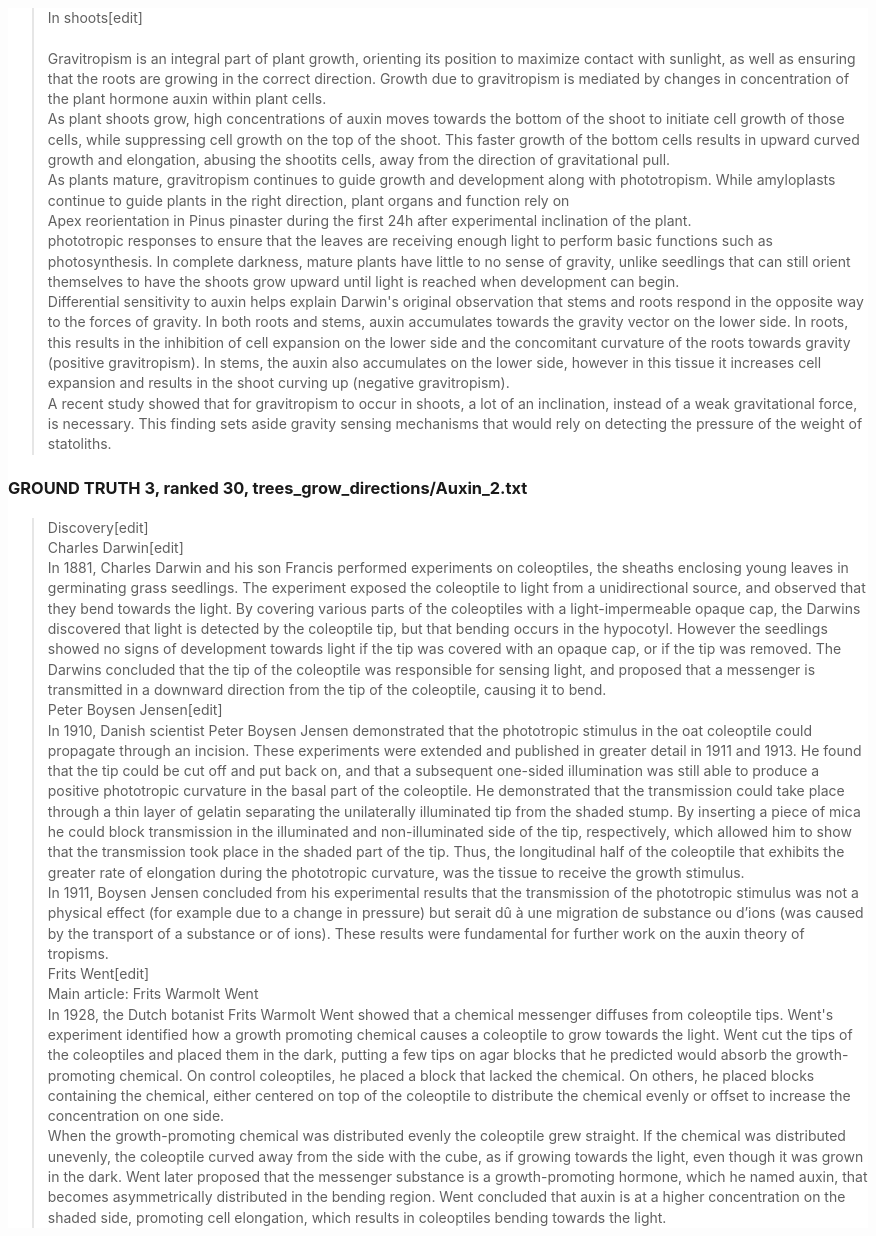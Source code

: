 > In shoots[edit]<br><br>Gravitropism is an integral part of plant growth, orienting its position to maximize contact with sunlight, as well as ensuring that the roots are growing in the correct direction. Growth due to gravitropism is mediated by changes in concentration of the plant hormone auxin within plant cells.<br>As plant shoots grow, high concentrations of auxin moves towards the bottom of the shoot to initiate cell growth of those cells, while suppressing cell growth on the top of the shoot. This faster growth of the bottom cells results in upward curved growth and elongation,  abusing the shootits cells, away from the direction of  gravitational pull.<br>As plants mature, gravitropism continues to guide growth and development along with phototropism. While amyloplasts continue to guide plants in the right direction, plant organs and function rely on<br>Apex reorientation in Pinus pinaster during the first 24h after experimental inclination of the plant.<br>phototropic responses to ensure that the leaves are receiving enough light to perform basic functions such as photosynthesis. In complete darkness, mature plants have little to no sense of gravity, unlike seedlings that can still orient themselves to have the shoots grow upward until light is reached when development can begin.<br>Differential sensitivity to auxin helps explain Darwin's original observation that stems and roots respond in the opposite way to the forces of gravity. In both roots and stems, auxin accumulates towards the gravity vector on the lower side. In roots, this results in the inhibition of cell expansion on the lower side and the concomitant curvature of the roots towards gravity (positive gravitropism).  In stems, the auxin also accumulates on the lower side, however in this tissue it increases cell expansion and results in the shoot curving up (negative gravitropism).<br>A recent study showed that for gravitropism to occur in shoots, a lot of an inclination, instead of a weak gravitational force, is necessary. This finding sets aside gravity sensing mechanisms that would rely on detecting the pressure of the weight of statoliths.

### GROUND TRUTH 3, ranked 30, trees_grow_directions/Auxin_2.txt
> Discovery[edit]<br>Charles Darwin[edit]<br>In 1881, Charles Darwin and his son Francis performed experiments on coleoptiles, the sheaths enclosing young leaves in germinating grass seedlings. The experiment exposed the coleoptile to light from a unidirectional source, and observed that they bend towards the light. By covering various parts of the coleoptiles with a light-impermeable opaque cap, the Darwins discovered that light is detected by the coleoptile tip, but that bending occurs in the hypocotyl. However the seedlings showed no signs of development towards light if the tip was covered with an opaque cap, or if the tip was removed. The Darwins concluded that the tip of the coleoptile was responsible for sensing light, and proposed that a messenger is transmitted in a downward direction from the tip of the coleoptile, causing it to bend.<br>Peter Boysen Jensen[edit]<br>In 1910, Danish scientist Peter Boysen Jensen demonstrated that the phototropic stimulus in the oat coleoptile could propagate through an incision. These experiments were extended and published in greater detail in 1911 and 1913. He found that the tip could be cut off and put back on, and that a subsequent one-sided illumination was still able to produce a positive phototropic curvature in the basal part of the coleoptile. He demonstrated that the transmission could take place through a thin layer of gelatin separating the unilaterally illuminated tip from the shaded stump. By inserting a piece of mica he could block transmission in the illuminated and non-illuminated side of the tip, respectively, which allowed him to show that the transmission took place in the shaded part of the tip. Thus, the longitudinal half of the coleoptile that exhibits the greater rate of elongation during the phototropic curvature, was the tissue to receive the growth stimulus.<br>In 1911, Boysen Jensen concluded from his experimental results that the transmission of the phototropic stimulus was not a physical effect (for example due to a change in pressure) but serait dû à une migration de substance ou d’ions (was caused by the transport of a substance or of ions). These results were fundamental for further work on the auxin theory of tropisms.<br>Frits Went[edit]<br>Main article: Frits Warmolt Went<br>In 1928, the Dutch botanist Frits Warmolt Went showed that a chemical messenger diffuses from coleoptile tips. Went's experiment identified how a growth promoting chemical causes a coleoptile to grow towards the light. Went cut the tips of the coleoptiles and placed them in the dark, putting a few tips on agar blocks that he predicted would absorb the growth-promoting chemical. On control coleoptiles, he placed a block that lacked the chemical. On others, he placed blocks containing the chemical, either centered on top of the coleoptile to distribute the chemical evenly or offset to increase the concentration on one side.<br>When the growth-promoting chemical was distributed evenly the coleoptile grew straight. If the chemical was distributed unevenly, the coleoptile curved away from the side with the cube, as if growing towards the light, even though it was grown in the dark. Went later proposed that the messenger substance is a growth-promoting hormone, which he named auxin, that becomes asymmetrically distributed in the bending region. Went concluded that auxin is at a higher concentration on the shaded side, promoting cell elongation, which results in coleoptiles bending towards the light.
